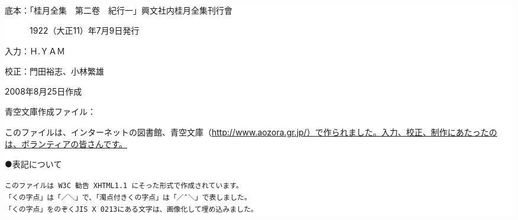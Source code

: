 



底本：「桂月全集　第二卷　紀行一」興文社内桂月全集刊行會


　　　1922（大正11）年7月9日発行

入力：Ｈ.ＹＡＭ

校正：門田裕志、小林繁雄

2008年8月25日作成

青空文庫作成ファイル：

このファイルは、インターネットの図書館、青空文庫（http://www.aozora.gr.jp/）で作られました。入力、校正、制作にあたったのは、ボランティアの皆さんです。









●表記について


	このファイルは W3C 勧告 XHTML1.1 にそった形式で作成されています。
	「くの字点」は「／＼」で、「濁点付きくの字点」は「／″＼」で表しました。
	「くの字点」をのぞくJIS X 0213にある文字は、画像化して埋め込みました。